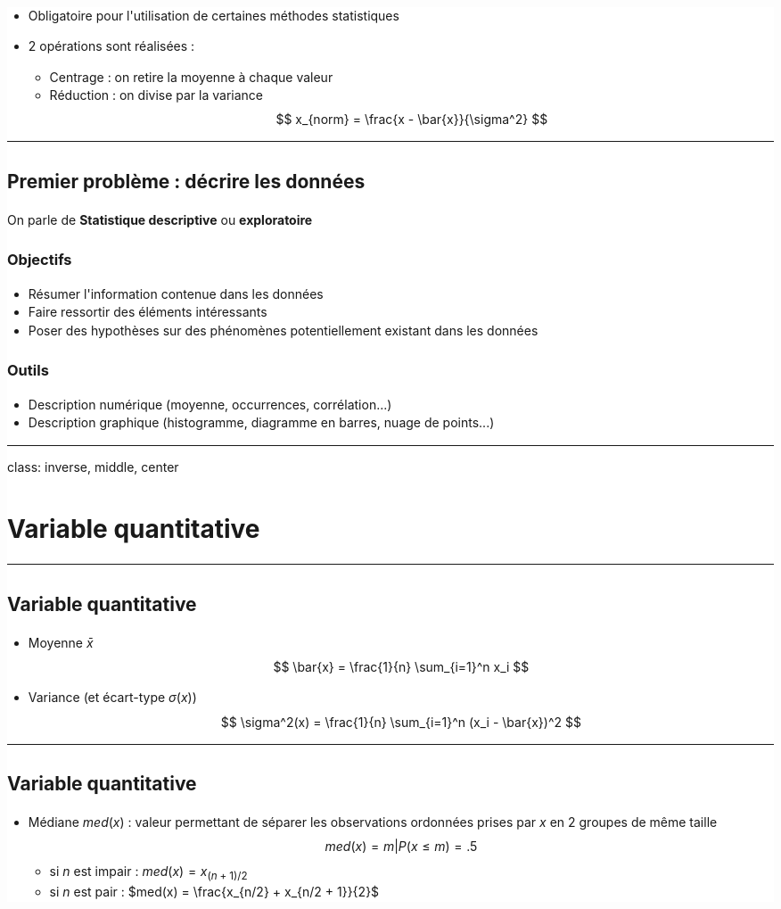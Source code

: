 - Obligatoire pour l'utilisation de certaines méthodes statistiques

- 2 opérations sont réalisées :
  - Centrage : on retire la moyenne à chaque valeur
  - Réduction : on divise par la variance
$$
  x_{norm} = \frac{x - \bar{x}}{\sigma^2}
$$


---

## Premier problème : décrire les données

On parle de **Statistique descriptive** ou **exploratoire**

### Objectifs 

- Résumer l'information contenue dans les données
- Faire ressortir des éléments intéressants
- Poser des hypothèses sur des phénomènes potentiellement existant dans les données

### Outils
  
- Description numérique (moyenne, occurrences, corrélation...)
- Description graphique (histogramme, diagramme en barres, nuage de points...)


---

class: inverse, middle, center

# Variable quantitative

---

## Variable quantitative
  
- Moyenne $\bar{x}$
$$
  \bar{x} = \frac{1}{n} \sum_{i=1}^n x_i
$$
  
- Variance (et écart-type $\sigma(x)$)
$$
  \sigma^2(x) = \frac{1}{n} \sum_{i=1}^n (x_i - \bar{x})^2
$$
  
---

## Variable quantitative
  
- Médiane $med(x)$ : valeur permettant de séparer les observations ordonnées prises par $x$ en 2 groupes de même taille
$$
  med(x) = m | P(x \le m) = .5
$$
  - si $n$ est impair : $med(x) = x_{(n + 1) / 2}$
  - si $n$ est pair : $med(x) = \frac{x_{n/2} + x_{n/2 + 1}}{2}$
  